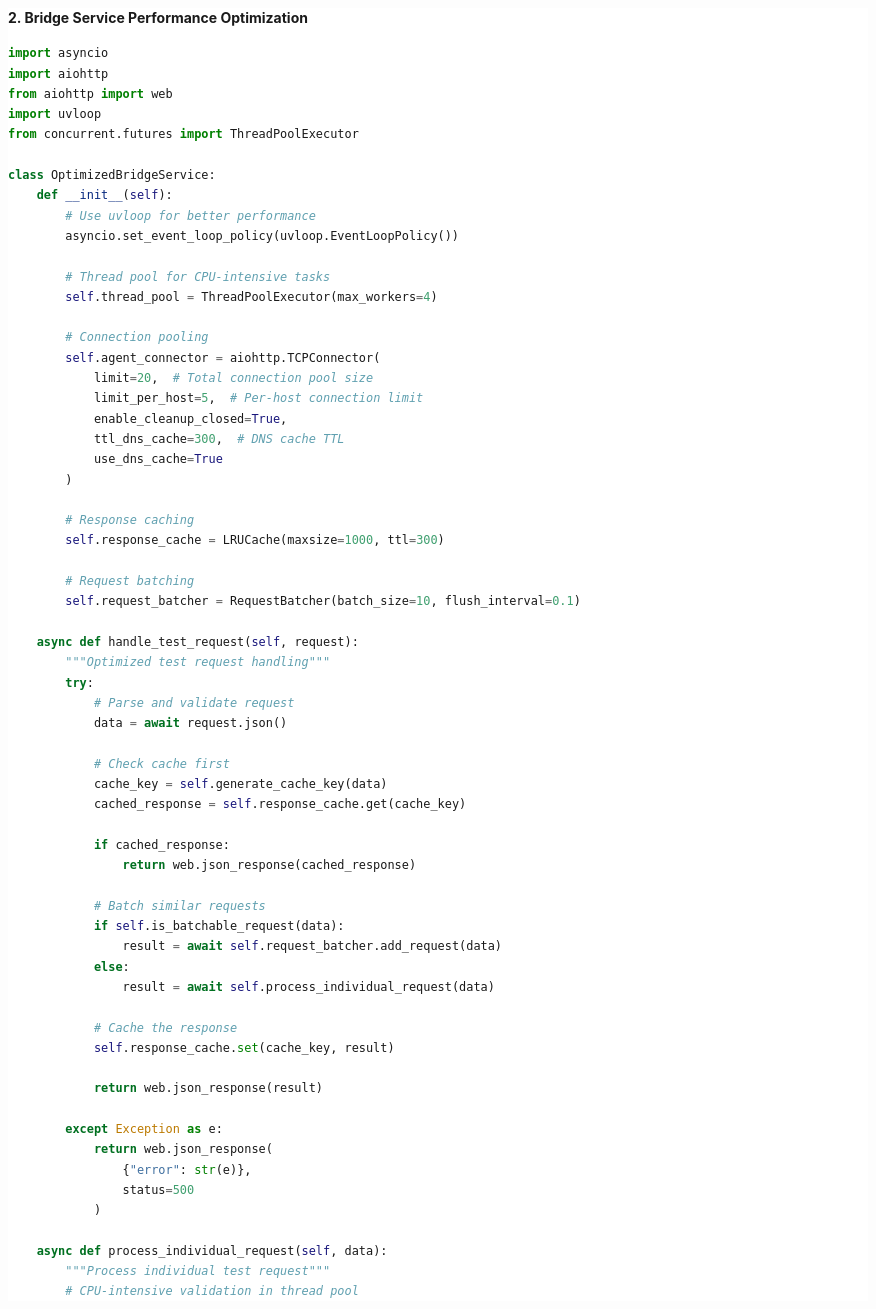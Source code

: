 **2. Bridge Service Performance Optimization**
```python
import asyncio
import aiohttp
from aiohttp import web
import uvloop
from concurrent.futures import ThreadPoolExecutor

class OptimizedBridgeService:
    def __init__(self):
        # Use uvloop for better performance
        asyncio.set_event_loop_policy(uvloop.EventLoopPolicy())
        
        # Thread pool for CPU-intensive tasks
        self.thread_pool = ThreadPoolExecutor(max_workers=4)
        
        # Connection pooling
        self.agent_connector = aiohttp.TCPConnector(
            limit=20,  # Total connection pool size
            limit_per_host=5,  # Per-host connection limit
            enable_cleanup_closed=True,
            ttl_dns_cache=300,  # DNS cache TTL
            use_dns_cache=True
        )
        
        # Response caching
        self.response_cache = LRUCache(maxsize=1000, ttl=300)
        
        # Request batching
        self.request_batcher = RequestBatcher(batch_size=10, flush_interval=0.1)
    
    async def handle_test_request(self, request):
        """Optimized test request handling"""
        try:
            # Parse and validate request
            data = await request.json()
            
            # Check cache first
            cache_key = self.generate_cache_key(data)
            cached_response = self.response_cache.get(cache_key)
            
            if cached_response:
                return web.json_response(cached_response)
            
            # Batch similar requests
            if self.is_batchable_request(data):
                result = await self.request_batcher.add_request(data)
            else:
                result = await self.process_individual_request(data)
            
            # Cache the response
            self.response_cache.set(cache_key, result)
            
            return web.json_response(result)
            
        except Exception as e:
            return web.json_response(
                {"error": str(e)}, 
                status=500
            )
    
    async def process_individual_request(self, data):
        """Process individual test request"""
        # CPU-intensive validation in thread pool
```